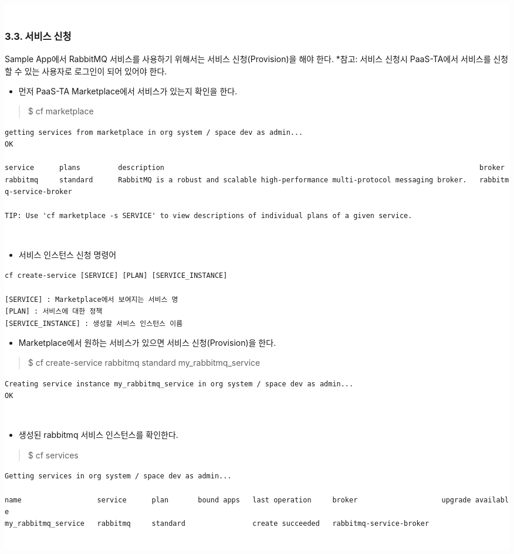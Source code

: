 <br>


### <div id='3.3'> 3.3. 서비스 신청
Sample App에서 RabbitMQ 서비스를 사용하기 위해서는 서비스 신청(Provision)을 해야 한다.
*참고: 서비스 신청시 PaaS-TA에서 서비스를 신청 할 수 있는 사용자로 로그인이 되어 있어야 한다.

- 먼저 PaaS-TA Marketplace에서 서비스가 있는지 확인을 한다.

> $ cf marketplace

```
getting services from marketplace in org system / space dev as admin...
OK

service      plans         description                                                                           broker
rabbitmq     standard      RabbitMQ is a robust and scalable high-performance multi-protocol messaging broker.   rabbitmq-service-broker

TIP: Use 'cf marketplace -s SERVICE' to view descriptions of individual plans of a given service.
```
<br>

- 서비스 인스턴스 신청 명령어
```
cf create-service [SERVICE] [PLAN] [SERVICE_INSTANCE]

[SERVICE] : Marketplace에서 보여지는 서비스 명
[PLAN] : 서비스에 대한 정책
[SERVICE_INSTANCE] : 생성할 서비스 인스턴스 이름
```

- Marketplace에서 원하는 서비스가 있으면 서비스 신청(Provision)을 한다.

> $ cf create-service rabbitmq standard my_rabbitmq_service
```
Creating service instance my_rabbitmq_service in org system / space dev as admin...
OK
```

<br>

- 생성된 rabbitmq 서비스 인스턴스를 확인한다.

> $ cf services

```
Getting services in org system / space dev as admin...

name                  service      plan       bound apps   last operation     broker                    upgrade available
my_rabbitmq_service   rabbitmq     standard                create succeeded   rabbitmq-service-broker   
```

<br>
